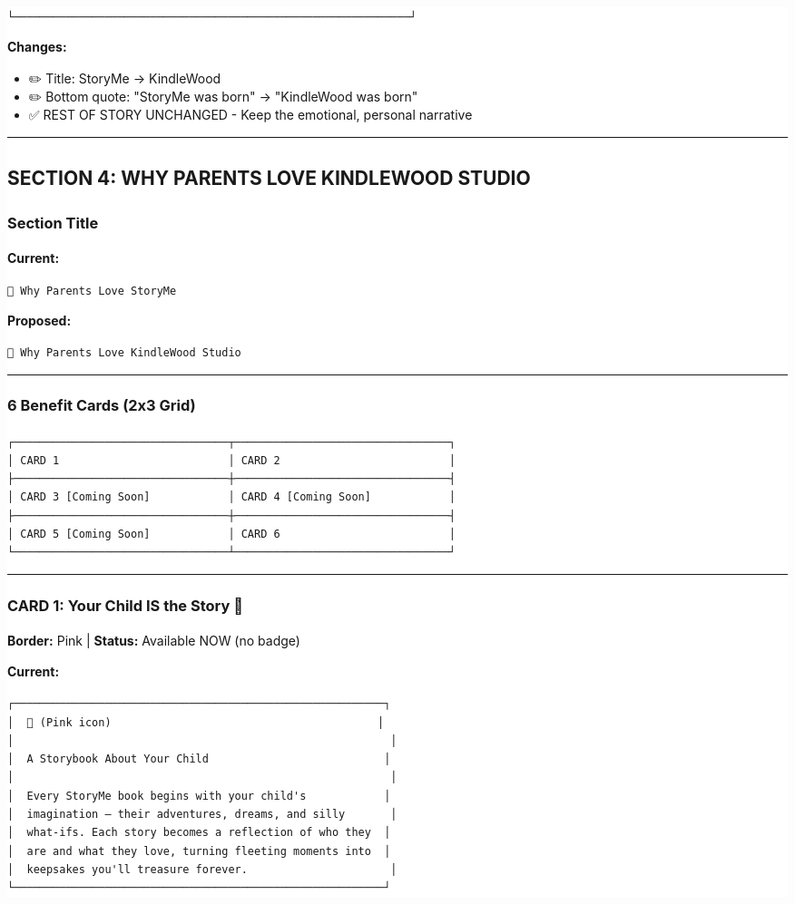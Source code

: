 ```
└─────────────────────────────────────────────────────────────┘
```

**Changes:**
- ✏️ Title: StoryMe → KindleWood
- ✏️ Bottom quote: "StoryMe was born" → "KindleWood was born"
- ✅ REST OF STORY UNCHANGED - Keep the emotional, personal narrative

---

## SECTION 4: WHY PARENTS LOVE KINDLEWOOD STUDIO

### Section Title
**Current:**
```
🎯 Why Parents Love StoryMe
```

**Proposed:**
```
🎯 Why Parents Love KindleWood Studio
```

---

### 6 Benefit Cards (2x3 Grid)

```
┌─────────────────────────────────┬─────────────────────────────────┐
│ CARD 1                          │ CARD 2                          │
├─────────────────────────────────┼─────────────────────────────────┤
│ CARD 3 [Coming Soon]            │ CARD 4 [Coming Soon]            │
├─────────────────────────────────┼─────────────────────────────────┤
│ CARD 5 [Coming Soon]            │ CARD 6                          │
└─────────────────────────────────┴─────────────────────────────────┘
```

---

### **CARD 1: Your Child IS the Story** 📖
**Border:** Pink | **Status:** Available NOW (no badge)

**Current:**
```
┌─────────────────────────────────────────────────────────┐
│  📖 (Pink icon)                                         │
│                                                          │
│  A Storybook About Your Child                           │
│                                                          │
│  Every StoryMe book begins with your child's            │
│  imagination — their adventures, dreams, and silly       │
│  what-ifs. Each story becomes a reflection of who they  │
│  are and what they love, turning fleeting moments into  │
│  keepsakes you'll treasure forever.                      │
└─────────────────────────────────────────────────────────┘
```
